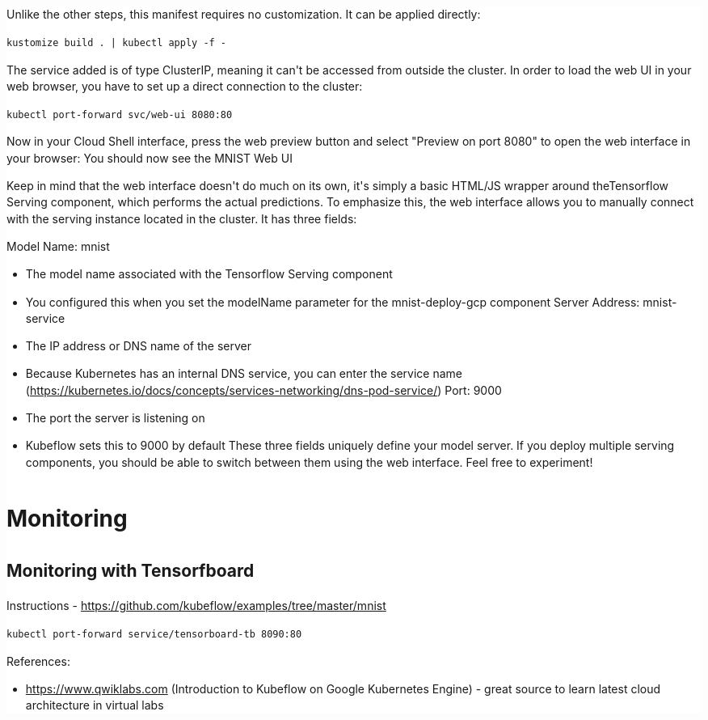 Unlike the other steps, this manifest requires no customization. It can be applied directly:
```
kustomize build . | kubectl apply -f -
```
The service added is of type ClusterIP, meaning it can't be accessed from outside the cluster. In order to load the web UI in your web browser, you have to set up a direct connection to the cluster:

```
kubectl port-forward svc/web-ui 8080:80
```

Now in your Cloud Shell interface, press the web preview button and select "Preview on port 8080" to open the web interface in your browser:
You should now see the MNIST Web UI

Keep in mind that the web interface doesn't do much on its own, it's simply a basic HTML/JS wrapper around theTensorflow Serving component, which performs the actual predictions. To emphasize this, the web interface allows you to manually connect with the serving instance located in the cluster. It has three fields:

Model Name: mnist

* The model name associated with the Tensorflow Serving component
* You configured this when you set the modelName parameter for the mnist-deploy-gcp component
Server Address: mnist-service

* The IP address or DNS name of the server
* Because Kubernetes has an internal DNS service, you can enter the service name (https://kubernetes.io/docs/concepts/services-networking/dns-pod-service/)
Port: 9000

* The port the server is listening on
* Kubeflow sets this to 9000 by default
These three fields uniquely define your model server. If you deploy multiple serving components, you should be able to switch between them using the web interface. Feel free to experiment!

# Monitoring
## Monitoring with Tensorfboard
Instructions - https://github.com/kubeflow/examples/tree/master/mnist
```
kubectl port-forward service/tensorboard-tb 8090:80
```

References: 
* https://www.qwiklabs.com (Introduction to Kubeflow on Google Kubernetes Engine) - great source to learn latest cloud architecture in virtual labs


